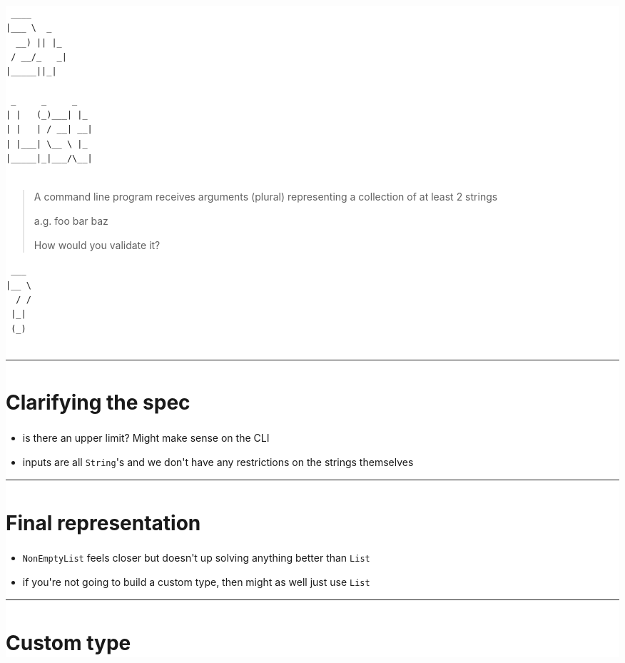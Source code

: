 
```
 ____       
|___ \  _   
  __) || |_ 
 / __/_   _|
|_____||_|  
            
 _     _     _   
| |   (_)___| |_ 
| |   | / __| __|
| |___| \__ \ |_ 
|_____|_|___/\__|
                 
```

> A command line program receives arguments (plural) representing a collection of at least 2 strings
>
> a.g. foo bar baz
>
> How would you validate it?

```
 ___ 
|__ \
  / /
 |_| 
 (_) 
     
```

---

# Clarifying the spec

- is there an upper limit? Might make sense on the CLI


- inputs are all `String`'s and we don't have any restrictions on the strings themselves

---

# Final representation

- `NonEmptyList` feels closer but doesn't up solving anything better than `List`


- if you're not going to build a custom type, then might as well just use `List`

---

# Custom type
